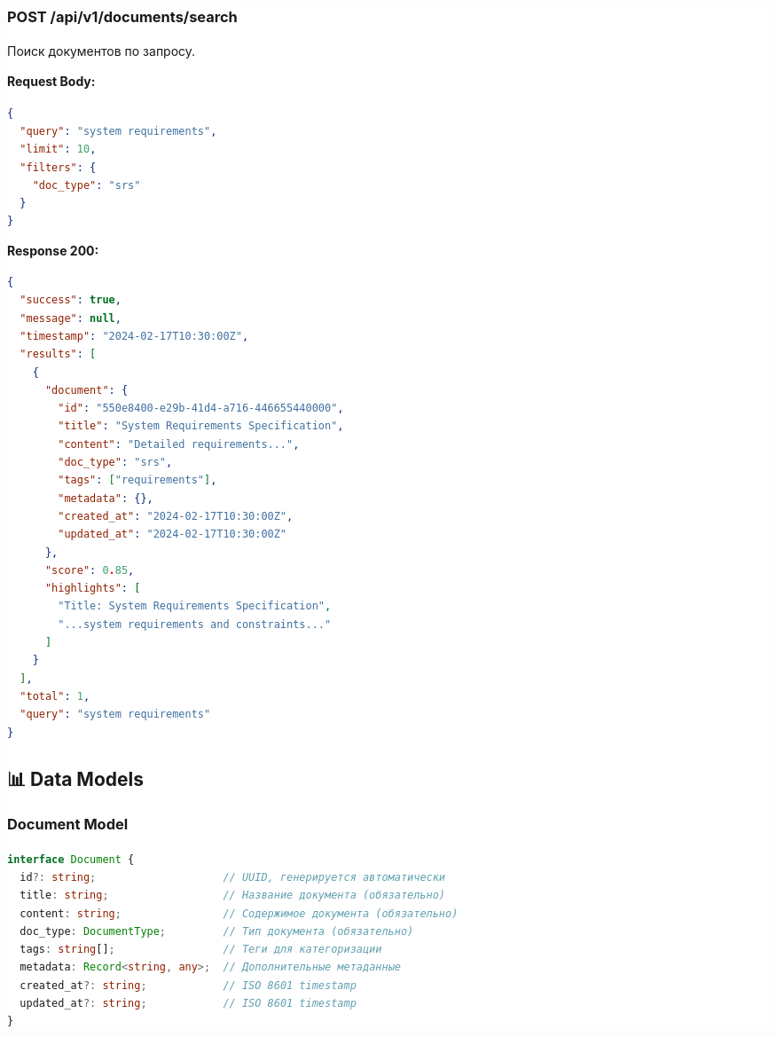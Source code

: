 ### POST /api/v1/documents/search
Поиск документов по запросу.

**Request Body:**
```json
{
  "query": "system requirements",
  "limit": 10,
  "filters": {
    "doc_type": "srs"
  }
}
```

**Response 200:**
```json
{
  "success": true,
  "message": null,
  "timestamp": "2024-02-17T10:30:00Z",
  "results": [
    {
      "document": {
        "id": "550e8400-e29b-41d4-a716-446655440000",
        "title": "System Requirements Specification",
        "content": "Detailed requirements...",
        "doc_type": "srs",
        "tags": ["requirements"],
        "metadata": {},
        "created_at": "2024-02-17T10:30:00Z",
        "updated_at": "2024-02-17T10:30:00Z"
      },
      "score": 0.85,
      "highlights": [
        "Title: System Requirements Specification",
        "...system requirements and constraints..."
      ]
    }
  ],
  "total": 1,
  "query": "system requirements"
}
```

## 📊 Data Models

### Document Model
```typescript
interface Document {
  id?: string;                    // UUID, генерируется автоматически
  title: string;                  // Название документа (обязательно)
  content: string;                // Содержимое документа (обязательно)
  doc_type: DocumentType;         // Тип документа (обязательно)
  tags: string[];                 // Теги для категоризации
  metadata: Record<string, any>;  // Дополнительные метаданные
  created_at?: string;            // ISO 8601 timestamp
  updated_at?: string;            // ISO 8601 timestamp
}
```
